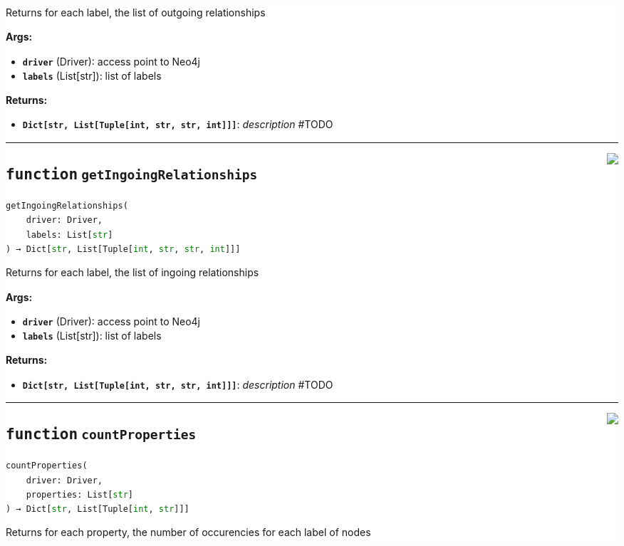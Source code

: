 Returns for each label, the list of outgoing relationships  



**Args:**
 
 - <b>`driver`</b> (Driver):  access point to Neo4j 
 - <b>`labels`</b> (List[str]):  list of labels 



**Returns:**
 
 - <b>`Dict[str, List[Tuple[int, str, str, int]]]`</b>:  _description_ #TODO 


---

<a href="..\neo4j_sanitizer\neo4j_utility.py#L286"><img align="right" style="float:right;" src="https://img.shields.io/badge/-source-cccccc?style=flat-square"></a>

## <kbd>function</kbd> `getIngoingRelationships`

```python
getIngoingRelationships(
    driver: Driver,
    labels: List[str]
) → Dict[str, List[Tuple[int, str, str, int]]]
```

Returns for each label, the list of ingoing relationships  



**Args:**
 
 - <b>`driver`</b> (Driver):  access point to Neo4j 
 - <b>`labels`</b> (List[str]):  list of labels 



**Returns:**
 
 - <b>`Dict[str, List[Tuple[int, str, str, int]]]`</b>:  _description_ #TODO 


---

<a href="..\neo4j_sanitizer\neo4j_utility.py#L330"><img align="right" style="float:right;" src="https://img.shields.io/badge/-source-cccccc?style=flat-square"></a>

## <kbd>function</kbd> `countProperties`

```python
countProperties(
    driver: Driver,
    properties: List[str]
) → Dict[str, List[Tuple[int, str]]]
```

Returns for each property, the number of occurencies for each label of nodes 



